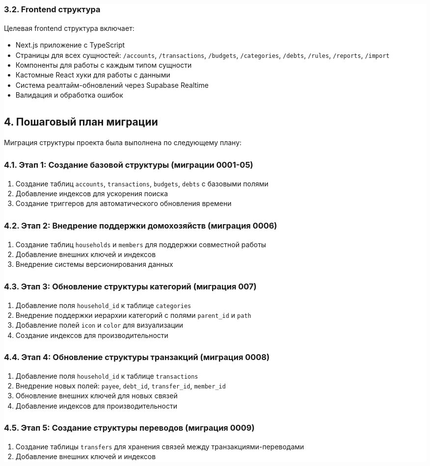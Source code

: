 ### 3.2. Frontend структура

Целевая frontend структура включает:

- Next.js приложение с TypeScript
- Страницы для всех сущностей: `/accounts`, `/transactions`, `/budgets`, `/categories`, `/debts`, `/rules`, `/reports`, `/import`
- Компоненты для работы с каждым типом сущности
- Кастомные React хуки для работы с данными
- Система реалтайм-обновлений через Supabase Realtime
- Валидация и обработка ошибок

## 4. Пошаговый план миграции

Миграция структуры проекта была выполнена по следующему плану:

### 4.1. Этап 1: Создание базовой структуры (миграции 0001-05)

1. Создание таблиц `accounts`, `transactions`, `budgets`, `debts` с базовыми полями
2. Добавление индексов для ускорения поиска
3. Создание триггеров для автоматического обновления времени

### 4.2. Этап 2: Внедрение поддержки домохозяйств (миграция 0006)

1. Создание таблиц `households` и `members` для поддержки совместной работы
2. Добавление внешних ключей и индексов
3. Внедрение системы версионирования данных

### 4.3. Этап 3: Обновление структуры категорий (миграция 007)

1. Добавление поля `household_id` к таблице `categories`
2. Внедрение поддержки иерархии категорий с полями `parent_id` и `path`
3. Добавление полей `icon` и `color` для визуализации
4. Создание индексов для производительности

### 4.4. Этап 4: Обновление структуры транзакций (миграция 0008)

1. Добавление поля `household_id` к таблице `transactions`
2. Внедрение новых полей: `payee`, `debt_id`, `transfer_id`, `member_id`
3. Обновление внешних ключей для новых связей
4. Добавление индексов для производительности

### 4.5. Этап 5: Создание структуры переводов (миграция 0009)

1. Создание таблицы `transfers` для хранения связей между транзакциями-переводами
2. Добавление внешних ключей и индексов
